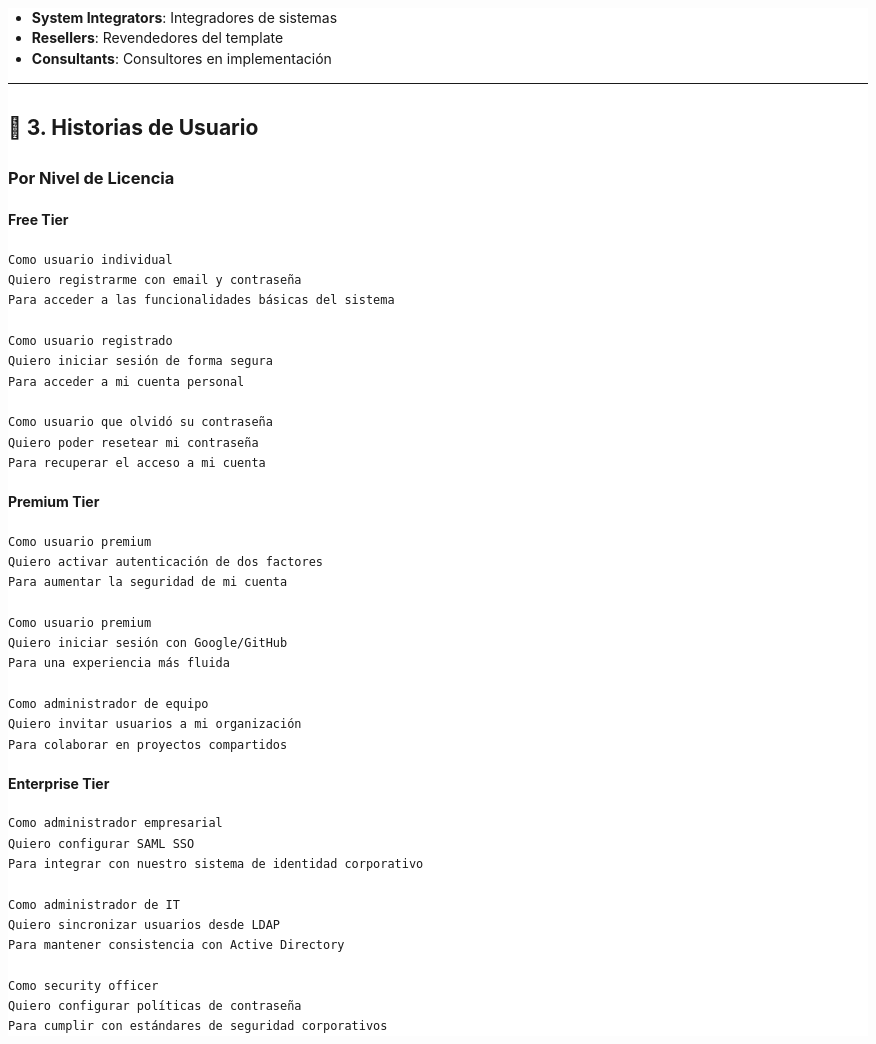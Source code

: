 - **System Integrators**: Integradores de sistemas
- **Resellers**: Revendedores del template
- **Consultants**: Consultores en implementación

---

## 📖 3. Historias de Usuario

### **Por Nivel de Licencia**

#### **Free Tier**

```gherkin
Como usuario individual
Quiero registrarme con email y contraseña
Para acceder a las funcionalidades básicas del sistema

Como usuario registrado
Quiero iniciar sesión de forma segura
Para acceder a mi cuenta personal

Como usuario que olvidó su contraseña
Quiero poder resetear mi contraseña
Para recuperar el acceso a mi cuenta
```

#### **Premium Tier**

```gherkin
Como usuario premium
Quiero activar autenticación de dos factores
Para aumentar la seguridad de mi cuenta

Como usuario premium
Quiero iniciar sesión con Google/GitHub
Para una experiencia más fluida

Como administrador de equipo
Quiero invitar usuarios a mi organización
Para colaborar en proyectos compartidos
```

#### **Enterprise Tier**

```gherkin
Como administrador empresarial
Quiero configurar SAML SSO
Para integrar con nuestro sistema de identidad corporativo

Como administrador de IT
Quiero sincronizar usuarios desde LDAP
Para mantener consistencia con Active Directory

Como security officer
Quiero configurar políticas de contraseña
Para cumplir con estándares de seguridad corporativos
```
